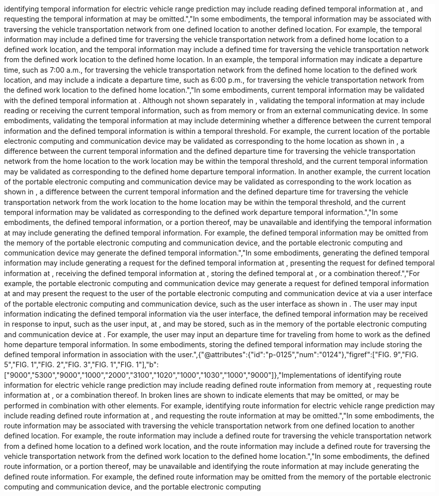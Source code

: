 identifying temporal information  for electric vehicle range prediction may include reading defined temporal information at , and requesting the temporal information at  may be omitted.","In some embodiments, the temporal information may be associated with traversing the vehicle transportation network from one defined location to another defined location. For example, the temporal information may include a defined time for traversing the vehicle transportation network from a defined home location to a defined work location, and the temporal information may include a defined time for traversing the vehicle transportation network from the defined work location to the defined home location. In an example, the temporal information may indicate a departure time, such as 7:00 a.m., for traversing the vehicle transportation network from the defined home location to the defined work location, and may include a indicate a departure time, such as 6:00 p.m., for traversing the vehicle transportation network from the defined work location to the defined home location.","In some embodiments, current temporal information may be validated with the defined temporal information at . Although not shown separately in , validating the temporal information at  may include reading or receiving the current temporal information, such as from memory or from an external communicating device. In some embodiments, validating the temporal information at  may include determining whether a difference between the current temporal information and the defined temporal information is within a temporal threshold. For example, the current location of the portable electronic computing and communication device may be validated as corresponding to the home location as shown in , a difference between the current temporal information and the defined departure time for traversing the vehicle transportation network from the home location to the work location may be within the temporal threshold, and the current temporal information may be validated as corresponding to the defined home departure temporal information. In another example, the current location of the portable electronic computing and communication device may be validated as corresponding to the work location as shown in , a difference between the current temporal information and the defined departure time for traversing the vehicle transportation network from the work location to the home location may be within the temporal threshold, and the current temporal information may be validated as corresponding to the defined work departure temporal information.","In some embodiments, the defined temporal information, or a portion thereof, may be unavailable and identifying the temporal information at  may include generating the defined temporal information. For example, the defined temporal information may be omitted from the memory of the portable electronic computing and communication device, and the portable electronic computing and communication device may generate the defined temporal information.","In some embodiments, generating the defined temporal information may include generating a request for the defined temporal information at , presenting the request for defined temporal information at , receiving the defined temporal information at , storing the defined temporal at , or a combination thereof.","For example, the portable electronic computing and communication device may generate a request for defined temporal information at  and may present the request to the user of the portable electronic computing and communication device at  via a user interface of the portable electronic computing and communication device, such as the user interface  as shown in . The user may input information indicating the defined temporal information via the user interface, the defined temporal information may be received in response to input, such as the user input, at , and may be stored, such as in the memory of the portable electronic computing and communication device at . For example, the user may input an departure time for traveling from home to work as the defined home departure temporal information. In some embodiments, storing the defined temporal information may include storing the defined temporal information in association with the user.",{"@attributes":{"id":"p-0125","num":"0124"},"figref":["FIG. 9","FIG. 5","FIG. 1","FIG. 2","FIG. 3","FIG. 1","FIG. 1"],"b":["9000","5300","9000","1000","2000","3100","1020","1000","1030","1000","9000"]},"Implementations of identifying route information  for electric vehicle range prediction may include reading defined route information from memory at , requesting route information at , or a combination thereof. In  broken lines are shown to indicate elements that may be omitted, or may be performed in combination with other elements. For example, identifying route information  for electric vehicle range prediction may include reading defined route information at , and requesting the route information at  may be omitted.","In some embodiments, the route information may be associated with traversing the vehicle transportation network from one defined location to another defined location. For example, the route information may include a defined route for traversing the vehicle transportation network from a defined home location to a defined work location, and the route information may include a defined route for traversing the vehicle transportation network from the defined work location to the defined home location.","In some embodiments, the defined route information, or a portion thereof, may be unavailable and identifying the route information at  may include generating the defined route information. For example, the defined route information may be omitted from the memory of the portable electronic computing and communication device, and the portable electronic computing